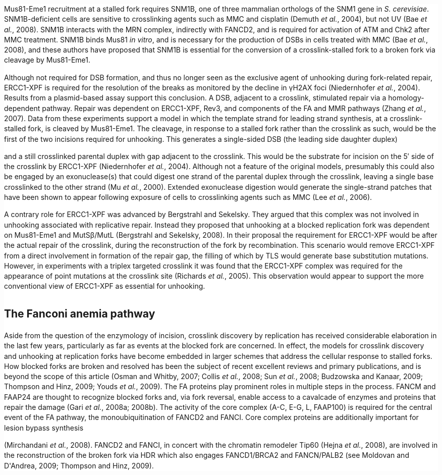 Mus81-Eme1 recruitment at a stalled fork requires SNM1B, one of three mammalian orthologs of the SNM1 gene in *S. cerevisiae*. SNM1B-deficient cells are sensitive to crosslinking agents such as MMC and cisplatin (Demuth *et al.*, 2004), but not UV (Bae *et al.*, 2008). SNM1B interacts with the MRN complex, indirectly with FANCD2, and is required for activation of ATM and Chk2 after MMC treatment. SNM1B binds Mus81 *in vitro*, and is necessary for the production of DSBs in cells treated with MMC (Bae *et al.*, 2008), and these authors have proposed that SNM1B is essential for the conversion of a crosslink-stalled fork to a broken fork via cleavage by Mus81-Eme1.

Although not required for DSB formation, and thus no longer seen as the exclusive agent of unhooking during fork-related repair, ERCC1-XPF is required for the resolution of the breaks as monitored by the decline in γH2AX foci (Niedernhofer *et al.*, 2004). Results from a plasmid-based assay support this conclusion. A DSB, adjacent to a crosslink, stimulated repair via a homology-dependent pathway. Repair was dependent on ERCC1-XPF, Rev3, and components of the FA and MMR pathways (Zhang *et al.*, 2007). Data from these experiments support a model in which the template strand for leading strand synthesis, at a crosslink-stalled fork, is cleaved by Mus81-Eme1. The cleavage, in response to a stalled fork rather than the crosslink as such, would be the first of the two incisions required for unhooking. This generates a single-sided DSB (the leading side daughter duplex)

and a still crosslinked parental duplex with gap adjacent to the crosslink. This would be the substrate for incision on the 5′ side of the crosslink by ERCC1-XPF (Niedernhofer *et al.*, 2004). Although not a feature of the original models, presumably this could also be engaged by an exonuclease(s) that could digest one strand of the parental duplex through the crosslink, leaving a single base crosslinked to the other strand (Mu *et al.*, 2000). Extended exonuclease digestion would generate the single-strand patches that have been shown to appear following exposure of cells to crosslinking agents such as MMC (Lee *et al.*, 2006).

A contrary role for ERCC1-XPF was advanced by Bergstrahl and Sekelsky. They argued that this complex was not involved in unhooking associated with replicative repair. Instead they proposed that unhooking at a blocked replication fork was dependent on Mus81-Eme1 and MutSβ/MutL (Bergstrahl and Sekelsky, 2008). In their proposal the requirement for ERCC1-XPF would be after the actual repair of the crosslink, during the reconstruction of the fork by recombination. This scenario would remove ERCC1-XPF from a direct involvement in formation of the repair gap, the filling of which by TLS would generate base substitution mutations. However, in experiments with a triplex targeted crosslink it was found that the ERCC1-XPF complex was required for the appearance of point mutations at the crosslink site (Richards *et al.*, 2005). This observation would appear to support the more conventional view of ERCC1-XPF as essential for unhooking.

## The Fanconi anemia pathway

Aside from the question of the enzymology of incision, crosslink discovery by replication has received considerable elaboration in the last few years, particularly as far as events at the blocked fork are concerned. In effect, the models for crosslink discovery and unhooking at replication forks have become embedded in larger schemes that address the cellular response to stalled forks. How blocked forks are broken and resolved has been the subject of recent excellent reviews and primary publications, and is beyond the scope of this article (Osman and Whitby, 2007; Collis *et al.*, 2008; Sun *et al.*, 2008; Budzowska and Kanaar, 2009; Thompson and Hinz, 2009; Youds *et al.*, 2009). The FA proteins play prominent roles in multiple steps in the process. FANCM and FAAP24 are thought to recognize blocked forks and, via fork reversal, enable access to a cavalcade of enzymes and proteins that repair the damage (Gari *et al.*, 2008a; 2008b). The activity of the core complex (A-C, E-G, L, FAAP100) is required for the central event of the FA pathway, the monoubiquitination of FANCD2 and FANCI. Core complex proteins are additionally important for lesion bypass synthesis

(Mirchandani *et al.*, 2008). FANCD2 and FANCI, in concert with the chromatin remodeler Tip60 (Hejna *et al.*, 2008), are involved in the reconstruction of the broken fork via HDR which also engages FANCD1/BRCA2 and FANCN/PALB2 (see Moldovan and D'Andrea, 2009; Thompson and Hinz, 2009).
